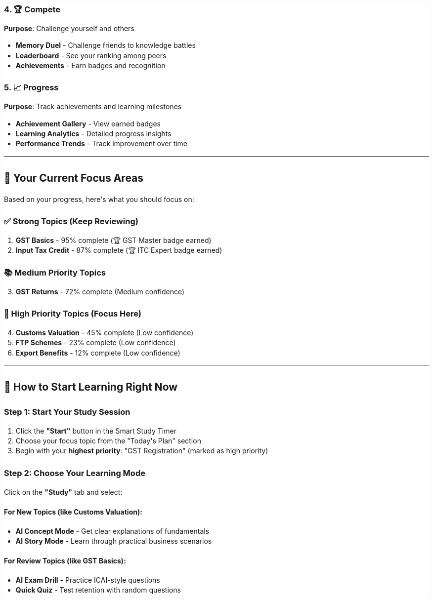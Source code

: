 ### **4. 🏆 Compete**
**Purpose**: Challenge yourself and others
- **Memory Duel** - Challenge friends to knowledge battles
- **Leaderboard** - See your ranking among peers
- **Achievements** - Earn badges and recognition

### **5. 📈 Progress**
**Purpose**: Track achievements and learning milestones
- **Achievement Gallery** - View earned badges
- **Learning Analytics** - Detailed progress insights
- **Performance Trends** - Track improvement over time

---

## 🎯 **Your Current Focus Areas**

Based on your progress, here's what you should focus on:

### **✅ Strong Topics (Keep Reviewing)**
1. **GST Basics** - 95% complete (🏆 GST Master badge earned)
2. **Input Tax Credit** - 87% complete (🏆 ITC Expert badge earned)

### **📚 Medium Priority Topics**
3. **GST Returns** - 72% complete (Medium confidence)

### **🚨 High Priority Topics (Focus Here)**
4. **Customs Valuation** - 45% complete (Low confidence)
5. **FTP Schemes** - 23% complete (Low confidence)  
6. **Export Benefits** - 12% complete (Low confidence)

---

## 🚀 **How to Start Learning Right Now**

### **Step 1: Start Your Study Session**
1. Click the **"Start"** button in the Smart Study Timer
2. Choose your focus topic from the "Today's Plan" section
3. Begin with your **highest priority**: "GST Registration" (marked as high priority)

### **Step 2: Choose Your Learning Mode**
Click on the **"Study"** tab and select:

#### **For New Topics** (like Customs Valuation):
- **AI Concept Mode** - Get clear explanations of fundamentals
- **AI Story Mode** - Learn through practical business scenarios

#### **For Review Topics** (like GST Basics):
- **AI Exam Drill** - Practice ICAI-style questions
- **Quick Quiz** - Test retention with random questions
